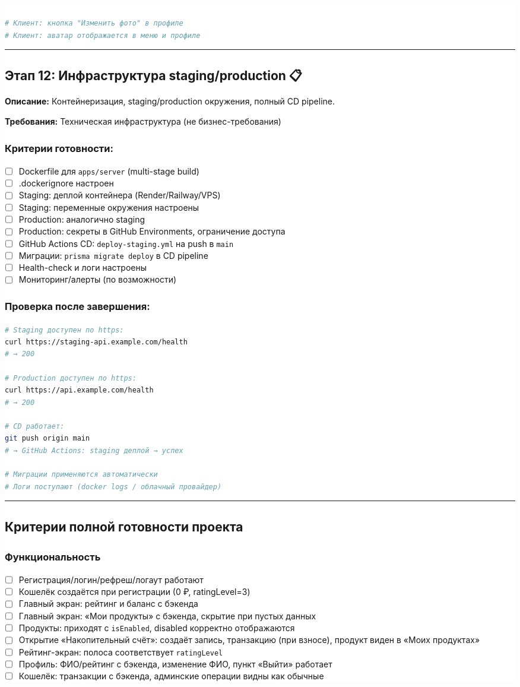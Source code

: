 ```bash

# Клиент: кнопка "Изменить фото" в профиле
# Клиент: аватар отображается в меню и профиле
```

---

## Этап 12: Инфраструктура staging/production 📋

**Описание:** Контейнеризация, staging/production окружения, полный CD pipeline.

**Требования:** Техническая инфраструктура (не бизнес-требования)

### Критерии готовности:
- [ ] Dockerfile для `apps/server` (multi-stage build)
- [ ] .dockerignore настроен
- [ ] Staging: деплой контейнера (Render/Railway/VPS)
- [ ] Staging: переменные окружения настроены
- [ ] Production: аналогично staging
- [ ] Production: секреты в GitHub Environments, ограничение доступа
- [ ] GitHub Actions CD: `deploy-staging.yml` на push в `main`
- [ ] Миграции: `prisma migrate deploy` в CD pipeline
- [ ] Health-check и логи настроены
- [ ] Мониторинг/алерты (по возможности)

### Проверка после завершения:
```bash
# Staging доступен по https:
curl https://staging-api.example.com/health
# → 200

# Production доступен по https:
curl https://api.example.com/health
# → 200

# CD работает:
git push origin main
# → GitHub Actions: staging деплой → успех

# Миграции применяются автоматически
# Логи поступают (docker logs / облачный провайдер)
```

---

## Критерии полной готовности проекта

### Функциональность
- [ ] Регистрация/логин/рефреш/логаут работают
- [ ] Кошелёк создаётся при регистрации (0 ₽, ratingLevel=3)
- [ ] Главный экран: рейтинг и баланс с бэкенда
- [ ] Главный экран: «Мои продукты» с бэкенда, скрытие при пустых данных
- [ ] Продукты: приходят с `isEnabled`, disabled корректно отображаются
- [ ] Открытие «Накопительный счёт»: создаёт запись, транзакцию (при взносе), продукт виден в «Моих продуктах»
- [ ] Рейтинг-экран: полоса соответствует `ratingLevel`
- [ ] Профиль: ФИО/рейтинг с бэкенда, изменение ФИО, пункт «Выйти» работает
- [ ] Кошелёк: транзакции с бэкенда, админские операции видны как обычные
